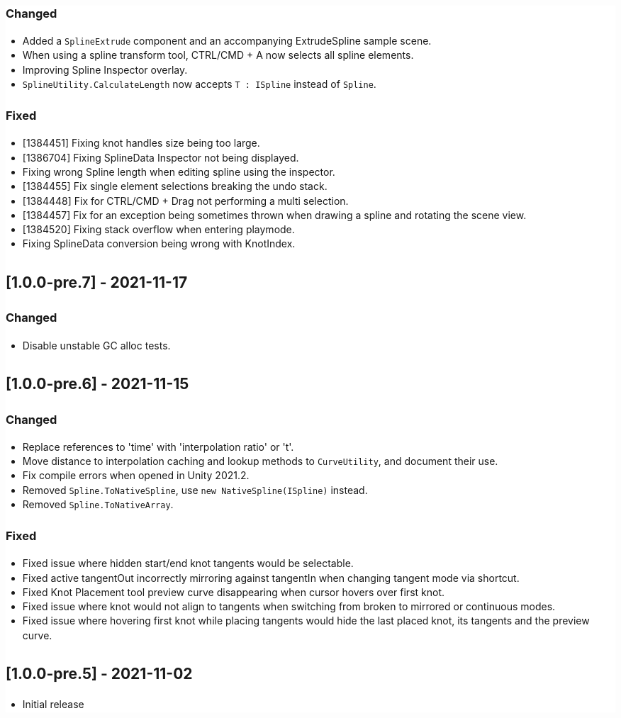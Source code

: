 ### Changed

- Added a `SplineExtrude` component and an accompanying ExtrudeSpline sample scene.
- When using a spline transform tool, CTRL/CMD + A now selects all spline elements.
- Improving Spline Inspector overlay.
- `SplineUtility.CalculateLength` now accepts `T : ISpline` instead of `Spline`.

### Fixed

- [1384451] Fixing knot handles size being too large.
- [1386704] Fixing SplineData Inspector not being displayed.
- Fixing wrong Spline length when editing spline using the inspector.
- [1384455] Fix single element selections breaking the undo stack.
- [1384448] Fix for CTRL/CMD + Drag not performing a multi selection.
- [1384457] Fix for an exception being sometimes thrown when drawing a spline and rotating the scene view.
- [1384520] Fixing stack overflow when entering playmode.
- Fixing SplineData conversion being wrong with KnotIndex.

## [1.0.0-pre.7] - 2021-11-17

### Changed

- Disable unstable GC alloc tests.

## [1.0.0-pre.6] - 2021-11-15

### Changed

- Replace references to 'time' with 'interpolation ratio' or 't'.
- Move distance to interpolation caching and lookup methods to `CurveUtility`, and document their use.
- Fix compile errors when opened in Unity 2021.2.
- Removed `Spline.ToNativeSpline`, use `new NativeSpline(ISpline)` instead.
- Removed `Spline.ToNativeArray`.

### Fixed

- Fixed issue where hidden start/end knot tangents would be selectable.
- Fixed active tangentOut incorrectly mirroring against tangentIn when changing tangent mode via shortcut.
- Fixed Knot Placement tool preview curve disappearing when cursor hovers over first knot.
- Fixed issue where knot would not align to tangents when switching from broken to mirrored or continuous modes.
- Fixed issue where hovering first knot while placing tangents would hide the last placed knot, its tangents and the preview curve.

## [1.0.0-pre.5] - 2021-11-02

- Initial release